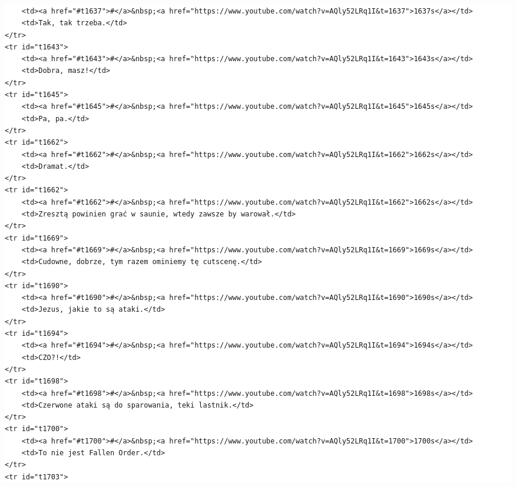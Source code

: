         <td><a href="#t1637">#</a>&nbsp;<a href="https://www.youtube.com/watch?v=AQly52LRq1I&t=1637">1637s</a></td>
        <td>Tak, tak trzeba.</td>
    </tr>
    <tr id="t1643">
        <td><a href="#t1643">#</a>&nbsp;<a href="https://www.youtube.com/watch?v=AQly52LRq1I&t=1643">1643s</a></td>
        <td>Dobra, masz!</td>
    </tr>
    <tr id="t1645">
        <td><a href="#t1645">#</a>&nbsp;<a href="https://www.youtube.com/watch?v=AQly52LRq1I&t=1645">1645s</a></td>
        <td>Pa, pa.</td>
    </tr>
    <tr id="t1662">
        <td><a href="#t1662">#</a>&nbsp;<a href="https://www.youtube.com/watch?v=AQly52LRq1I&t=1662">1662s</a></td>
        <td>Dramat.</td>
    </tr>
    <tr id="t1662">
        <td><a href="#t1662">#</a>&nbsp;<a href="https://www.youtube.com/watch?v=AQly52LRq1I&t=1662">1662s</a></td>
        <td>Zresztą powinien grać w saunie, wtedy zawsze by warował.</td>
    </tr>
    <tr id="t1669">
        <td><a href="#t1669">#</a>&nbsp;<a href="https://www.youtube.com/watch?v=AQly52LRq1I&t=1669">1669s</a></td>
        <td>Cudowne, dobrze, tym razem ominiemy tę cutscenę.</td>
    </tr>
    <tr id="t1690">
        <td><a href="#t1690">#</a>&nbsp;<a href="https://www.youtube.com/watch?v=AQly52LRq1I&t=1690">1690s</a></td>
        <td>Jezus, jakie to są ataki.</td>
    </tr>
    <tr id="t1694">
        <td><a href="#t1694">#</a>&nbsp;<a href="https://www.youtube.com/watch?v=AQly52LRq1I&t=1694">1694s</a></td>
        <td>CZO?!</td>
    </tr>
    <tr id="t1698">
        <td><a href="#t1698">#</a>&nbsp;<a href="https://www.youtube.com/watch?v=AQly52LRq1I&t=1698">1698s</a></td>
        <td>Czerwone ataki są do sparowania, teki lastnik.</td>
    </tr>
    <tr id="t1700">
        <td><a href="#t1700">#</a>&nbsp;<a href="https://www.youtube.com/watch?v=AQly52LRq1I&t=1700">1700s</a></td>
        <td>To nie jest Fallen Order.</td>
    </tr>
    <tr id="t1703">

